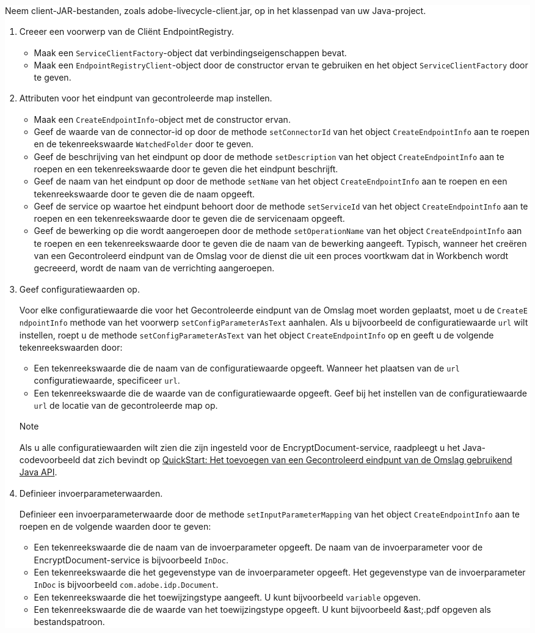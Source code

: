    Neem client-JAR-bestanden, zoals adobe-livecycle-client.jar, op in het klassenpad van uw Java-project.

1. Creeer een voorwerp van de Cliënt EndpointRegistry.

   * Maak een `ServiceClientFactory`-object dat verbindingseigenschappen bevat.
   * Maak een `EndpointRegistryClient`-object door de constructor ervan te gebruiken en het object `ServiceClientFactory` door te geven.

1. Attributen voor het eindpunt van gecontroleerde map instellen.

   * Maak een `CreateEndpointInfo`-object met de constructor ervan.
   * Geef de waarde van de connector-id op door de methode `setConnectorId` van het object `CreateEndpointInfo` aan te roepen en de tekenreekswaarde `WatchedFolder` door te geven.
   * Geef de beschrijving van het eindpunt op door de methode `setDescription` van het object `CreateEndpointInfo` aan te roepen en een tekenreekswaarde door te geven die het eindpunt beschrijft.
   * Geef de naam van het eindpunt op door de methode `setName` van het object `CreateEndpointInfo` aan te roepen en een tekenreekswaarde door te geven die de naam opgeeft.
   * Geef de service op waartoe het eindpunt behoort door de methode `setServiceId` van het object `CreateEndpointInfo` aan te roepen en een tekenreekswaarde door te geven die de servicenaam opgeeft.
   * Geef de bewerking op die wordt aangeroepen door de methode `setOperationName` van het object `CreateEndpointInfo` aan te roepen en een tekenreekswaarde door te geven die de naam van de bewerking aangeeft. Typisch, wanneer het creëren van een Gecontroleerd eindpunt van de Omslag voor de dienst die uit een proces voortkwam dat in Workbench wordt gecreeerd, wordt de naam van de verrichting aangeroepen.

1. Geef configuratiewaarden op.

   Voor elke configuratiewaarde die voor het Gecontroleerde eindpunt van de Omslag moet worden geplaatst, moet u de `CreateEndpointInfo` methode van het voorwerp `setConfigParameterAsText` aanhalen. Als u bijvoorbeeld de configuratiewaarde `url` wilt instellen, roept u de methode `setConfigParameterAsText` van het object `CreateEndpointInfo` op en geeft u de volgende tekenreekswaarden door:

   * Een tekenreekswaarde die de naam van de configuratiewaarde opgeeft. Wanneer het plaatsen van de `url` configuratiewaarde, specificeer `url`.
   * Een tekenreekswaarde die de waarde van de configuratiewaarde opgeeft. Geef bij het instellen van de configuratiewaarde `url` de locatie van de gecontroleerde map op.

   >[!NOTE]
   >
   >Als u alle configuratiewaarden wilt zien die zijn ingesteld voor de EncryptDocument-service, raadpleegt u het Java-codevoorbeeld dat zich bevindt op [QuickStart: Het toevoegen van een Gecontroleerd eindpunt van de Omslag gebruikend Java API](/help/forms/developing/endpoint-registry-java-api-quick.md#quickstart-adding-a-watched-folder-endpoint-using-the-java-api).

1. Definieer invoerparameterwaarden.

   Definieer een invoerparameterwaarde door de methode `setInputParameterMapping` van het object `CreateEndpointInfo` aan te roepen en de volgende waarden door te geven:

   * Een tekenreekswaarde die de naam van de invoerparameter opgeeft. De naam van de invoerparameter voor de EncryptDocument-service is bijvoorbeeld `InDoc`.
   * Een tekenreekswaarde die het gegevenstype van de invoerparameter opgeeft. Het gegevenstype van de invoerparameter `InDoc` is bijvoorbeeld `com.adobe.idp.Document`.
   * Een tekenreekswaarde die het toewijzingstype aangeeft. U kunt bijvoorbeeld `variable` opgeven.
   * Een tekenreekswaarde die de waarde van het toewijzingstype opgeeft. U kunt bijvoorbeeld &amp;ast;.pdf opgeven als bestandspatroon.
